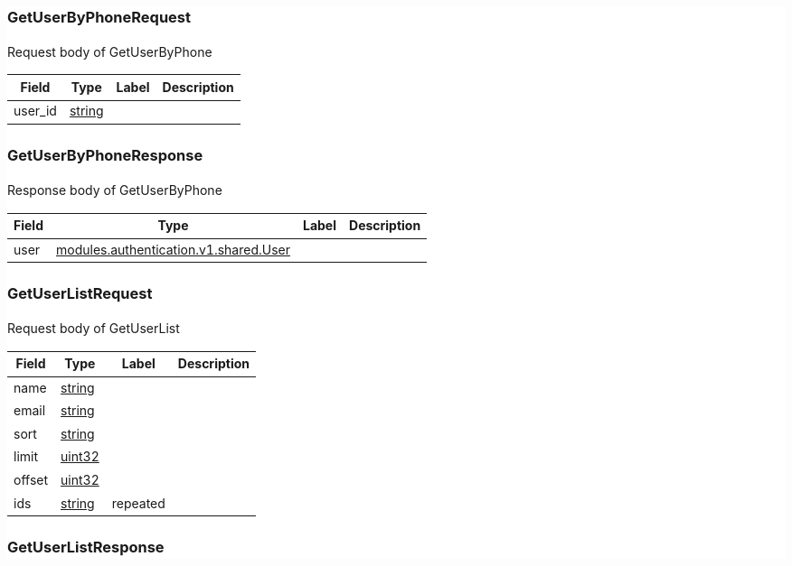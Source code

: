 




<a name="modules-authentication-v1-service-GetUserByPhoneRequest"></a>

### GetUserByPhoneRequest
Request body of GetUserByPhone


| Field | Type | Label | Description |
| ----- | ---- | ----- | ----------- |
| user_id | [string](#string) |  |  |






<a name="modules-authentication-v1-service-GetUserByPhoneResponse"></a>

### GetUserByPhoneResponse
Response body of GetUserByPhone


| Field | Type | Label | Description |
| ----- | ---- | ----- | ----------- |
| user | [modules.authentication.v1.shared.User](#modules-authentication-v1-shared-User) |  |  |






<a name="modules-authentication-v1-service-GetUserListRequest"></a>

### GetUserListRequest
Request body of GetUserList


| Field | Type | Label | Description |
| ----- | ---- | ----- | ----------- |
| name | [string](#string) |  |  |
| email | [string](#string) |  |  |
| sort | [string](#string) |  |  |
| limit | [uint32](#uint32) |  |  |
| offset | [uint32](#uint32) |  |  |
| ids | [string](#string) | repeated |  |






<a name="modules-authentication-v1-service-GetUserListResponse"></a>

### GetUserListResponse
